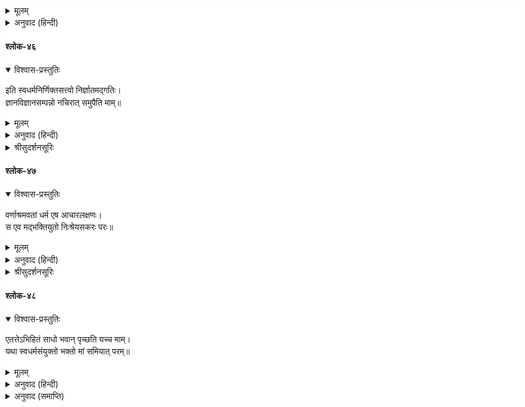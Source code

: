 <details><summary>मूलम्</summary></details>

<details><summary>अनुवाद (हिन्दी)</summary></details>

#### श्लोक-४६


<details open><summary>विश्वास-प्रस्तुतिः</summary>

इति स्वधर्मनिर्णिक्तसत्त्वो निर्ज्ञातमद‍्गतिः।  
ज्ञानविज्ञानसम्पन्नो नचिरात् समुपैति माम्॥
</details>

<details><summary>मूलम्</summary></details>

<details><summary>अनुवाद (हिन्दी)</summary></details>

<details><summary>श्रीसुदर्शनसूरिः</summary></details>

#### श्लोक-४७


<details open><summary>विश्वास-प्रस्तुतिः</summary>

वर्णाश्रमवतां धर्म एष आचारलक्षणः।  
स एव मद‍्भक्तियुतो निःश्रेयसकरः परः॥
</details>

<details><summary>मूलम्</summary></details>

<details><summary>अनुवाद (हिन्दी)</summary></details>

<details><summary>श्रीसुदर्शनसूरिः</summary></details>

#### श्लोक-४८


<details open><summary>विश्वास-प्रस्तुतिः</summary>

एतत्तेऽभिहितं साधो भवान् पृच्छति यच्च माम्।  
यथा स्वधर्मसंयुक्तो भक्तो मां समियात् परम्॥
</details>

<details><summary>मूलम्</summary></details>

<details><summary>अनुवाद (हिन्दी)</summary></details>

<details><summary>अनुवाद (समाप्ति)</summary></details>
